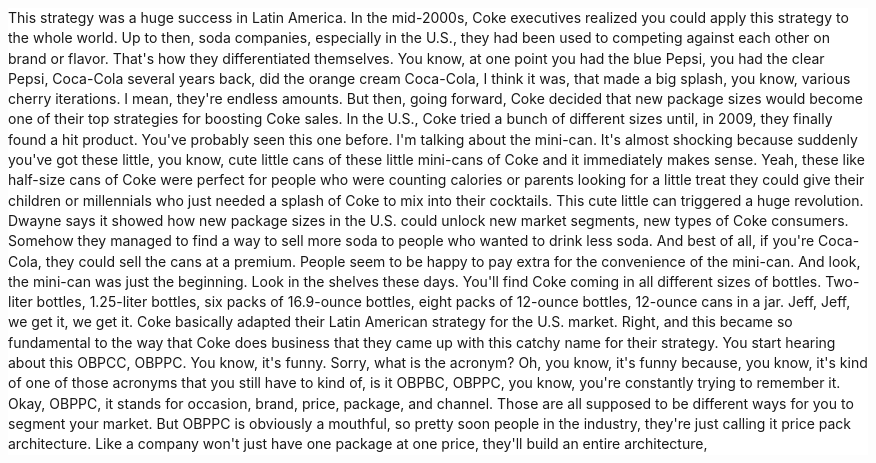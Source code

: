 This strategy was a huge success in Latin America.
In the mid-2000s, Coke executives realized
you could apply this strategy to the whole world.
Up to then, soda companies, especially in the U.S.,
they had been used to competing against each other on brand or flavor.
That's how they differentiated themselves.
You know, at one point you had the blue Pepsi,
you had the clear Pepsi, Coca-Cola several years back,
did the orange cream Coca-Cola, I think it was, that made a big splash,
you know, various cherry iterations.
I mean, they're endless amounts.
But then, going forward, Coke decided that new package sizes
would become one of their top strategies for boosting Coke sales.
In the U.S., Coke tried a bunch of different sizes
until, in 2009, they finally found a hit product.
You've probably seen this one before.
I'm talking about the mini-can.
It's almost shocking because suddenly you've got these little,
you know, cute little cans of these little mini-cans of Coke
and it immediately makes sense.
Yeah, these like half-size cans of Coke
were perfect for people who were counting calories
or parents looking for a little treat they could give their children
or millennials who just needed a splash of Coke
to mix into their cocktails.
This cute little can triggered a huge revolution.
Dwayne says it showed how new package sizes in the U.S.
could unlock new market segments, new types of Coke consumers.
Somehow they managed to find a way to sell more soda
to people who wanted to drink less soda.
And best of all, if you're Coca-Cola,
they could sell the cans at a premium.
People seem to be happy to pay extra
for the convenience of the mini-can.
And look, the mini-can was just the beginning.
Look in the shelves these days.
You'll find Coke coming in all different sizes of bottles.
Two-liter bottles, 1.25-liter bottles,
six packs of 16.9-ounce bottles,
eight packs of 12-ounce bottles,
12-ounce cans in a jar.
Jeff, Jeff, we get it, we get it.
Coke basically adapted their Latin American strategy
for the U.S. market.
Right, and this became so fundamental
to the way that Coke does business
that they came up with this catchy name for their strategy.
You start hearing about this OBPCC, OBPPC.
You know, it's funny.
Sorry, what is the acronym?
Oh, you know, it's funny because, you know,
it's kind of one of those acronyms
that you still have to kind of,
is it OBPBC, OBPPC, you know,
you're constantly trying to remember it.
Okay, OBPPC, it stands for occasion, brand, price,
package, and channel.
Those are all supposed to be different ways
for you to segment your market.
But OBPPC is obviously a mouthful,
so pretty soon people in the industry,
they're just calling it price pack architecture.
Like a company won't just have one package at one price,
they'll build an entire architecture,